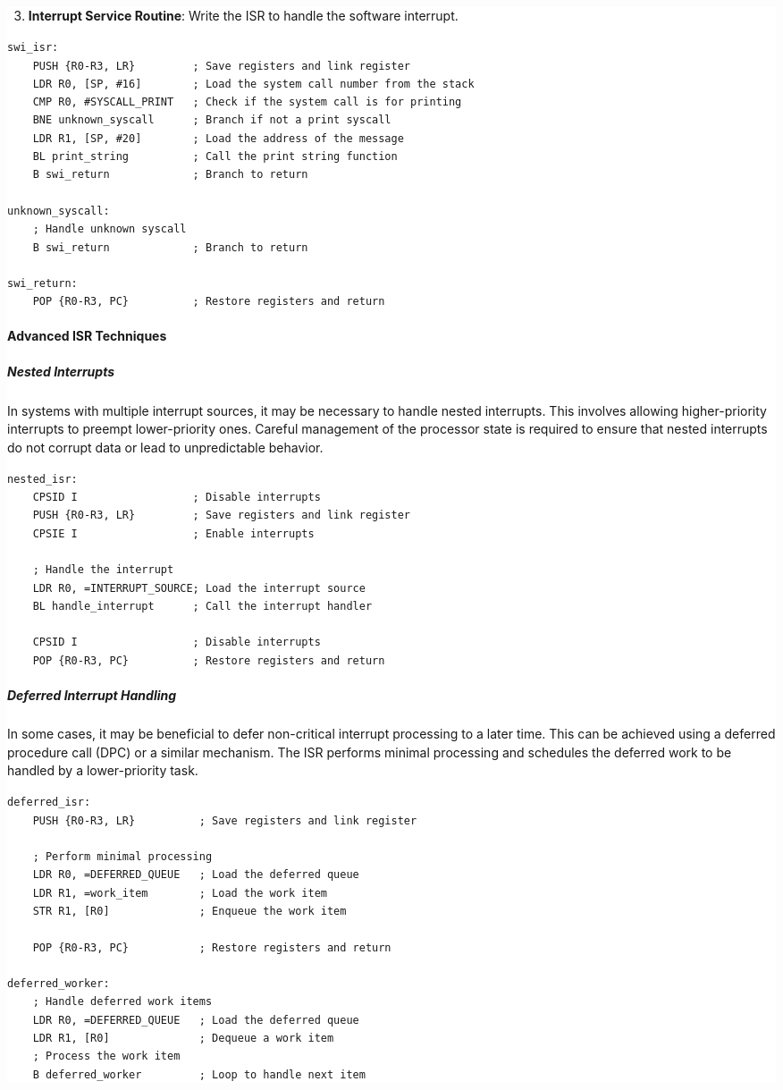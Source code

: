3. **Interrupt Service Routine**: Write the ISR to handle the software interrupt.

```assembly
swi_isr:
    PUSH {R0-R3, LR}         ; Save registers and link register
    LDR R0, [SP, #16]        ; Load the system call number from the stack
    CMP R0, #SYSCALL_PRINT   ; Check if the system call is for printing
    BNE unknown_syscall      ; Branch if not a print syscall
    LDR R1, [SP, #20]        ; Load the address of the message
    BL print_string          ; Call the print string function
    B swi_return             ; Branch to return

unknown_syscall:
    ; Handle unknown syscall
    B swi_return             ; Branch to return

swi_return:
    POP {R0-R3, PC}          ; Restore registers and return
```

#### Advanced ISR Techniques

##### Nested Interrupts

In systems with multiple interrupt sources, it may be necessary to handle nested interrupts. This involves allowing higher-priority interrupts to preempt lower-priority ones. Careful management of the processor state is required to ensure that nested interrupts do not corrupt data or lead to unpredictable behavior.

```assembly
nested_isr:
    CPSID I                  ; Disable interrupts
    PUSH {R0-R3, LR}         ; Save registers and link register
    CPSIE I                  ; Enable interrupts

    ; Handle the interrupt
    LDR R0, =INTERRUPT_SOURCE; Load the interrupt source
    BL handle_interrupt      ; Call the interrupt handler

    CPSID I                  ; Disable interrupts
    POP {R0-R3, PC}          ; Restore registers and return
```

##### Deferred Interrupt Handling

In some cases, it may be beneficial to defer non-critical interrupt processing to a later time. This can be achieved using a deferred procedure call (DPC) or a similar mechanism. The ISR performs minimal processing and schedules the deferred work to be handled by a lower-priority task.

```assembly
deferred_isr:
    PUSH {R0-R3, LR}          ; Save registers and link register

    ; Perform minimal processing
    LDR R0, =DEFERRED_QUEUE   ; Load the deferred queue
    LDR R1, =work_item        ; Load the work item
    STR R1, [R0]              ; Enqueue the work item

    POP {R0-R3, PC}           ; Restore registers and return

deferred_worker:
    ; Handle deferred work items
    LDR R0, =DEFERRED_QUEUE   ; Load the deferred queue
    LDR R1, [R0]              ; Dequeue a work item
    ; Process the work item
    B deferred_worker         ; Loop to handle next item
```
